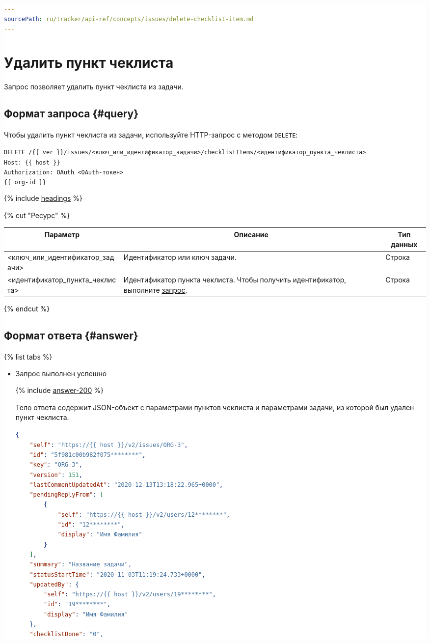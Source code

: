 ```yaml
---
sourcePath: ru/tracker/api-ref/concepts/issues/delete-checklist-item.md
---
```

# Удалить пункт чеклиста

Запрос позволяет удалить пункт чеклиста из задачи.

## Формат запроса {#query}

Чтобы удалить пункт чеклиста из задачи, используйте HTTP-запрос с методом `DELETE`:

```http
DELETE /{{ ver }}/issues/<ключ_или_идентификатор_задачи>/checklistItems/<идентификатор_пункта_чеклиста>
Host: {{ host }}
Authorization: OAuth <OAuth-токен>
{{ org-id }}
```

{% include [headings](../../../_includes/tracker/api/headings.md) %}

{% cut "Ресурс" %}

Параметр | Описание | Тип данных
--- | --- | ---
\<ключ_или_идентификатор_задачи\> | Идентификатор или ключ задачи. | Строка
\<идентификатор_пункта_чеклиста\> | Идентификатор пункта чеклиста. Чтобы получить идентификатор, выполните [запрос](get-checklist.md#answer). | Строка

{% endcut %}

## Формат ответа {#answer}

{% list tabs %}

- Запрос выполнен успешно

    {% include [answer-200](../../../_includes/tracker/api/answer-200.md) %}

    Тело ответа содержит JSON-объект с параметрами пунктов чеклиста и параметрами задачи, из которой был удален пункт чеклиста.

  ```json
  {
      "self": "https://{{ host }}/v2/issues/ORG-3",
      "id": "5f981c00b982f075********",
      "key": "ORG-3",
      "version": 151,
      "lastCommentUpdatedAt": "2020-12-13T13:18:22.965+0000",
      "pendingReplyFrom": [
          {
              "self": "https://{{ host }}/v2/users/12********",
              "id": "12********",
              "display": "Имя Фамилия"
          }
      ],
      "summary": "Название задачи",
      "statusStartTime": "2020-11-03T11:19:24.733+0000",
      "updatedBy": {
          "self": "https://{{ host }}/v2/users/19********",
          "id": "19********",
          "display": "Имя Фамилия"
      },
      "checklistDone": "0",
  ```